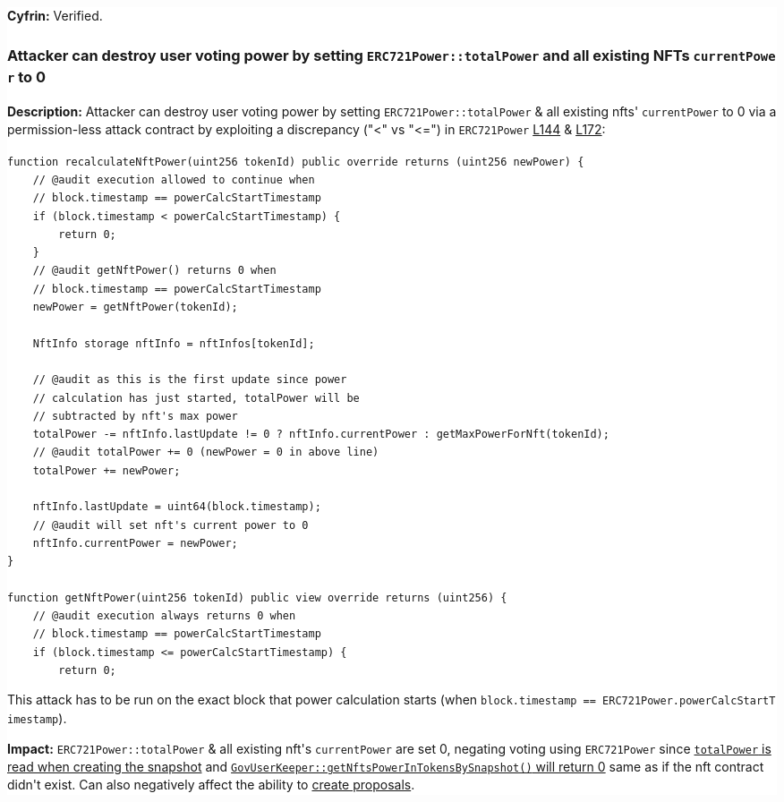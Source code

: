 **Cyfrin:** Verified.


### Attacker can destroy user voting power by setting `ERC721Power::totalPower` and all existing NFTs `currentPower` to 0

**Description:** Attacker can destroy user voting power by setting `ERC721Power::totalPower` & all existing nfts' `currentPower` to 0 via a permission-less attack contract by exploiting a discrepancy ("<" vs "<=") in `ERC721Power` [L144](https://github.com/dexe-network/DeXe-Protocol/tree/f2fe12eeac0c4c63ac39670912640dc91d94bda5/contracts/gov/ERC721/ERC721Power.sol#L144) & [L172](https://github.com/dexe-network/DeXe-Protocol/tree/f2fe12eeac0c4c63ac39670912640dc91d94bda5/contracts/gov/ERC721/ERC721Power.sol#L172):

```solidity
function recalculateNftPower(uint256 tokenId) public override returns (uint256 newPower) {
    // @audit execution allowed to continue when
    // block.timestamp == powerCalcStartTimestamp
    if (block.timestamp < powerCalcStartTimestamp) {
        return 0;
    }
    // @audit getNftPower() returns 0 when
    // block.timestamp == powerCalcStartTimestamp
    newPower = getNftPower(tokenId);

    NftInfo storage nftInfo = nftInfos[tokenId];

    // @audit as this is the first update since power
    // calculation has just started, totalPower will be
    // subtracted by nft's max power
    totalPower -= nftInfo.lastUpdate != 0 ? nftInfo.currentPower : getMaxPowerForNft(tokenId);
    // @audit totalPower += 0 (newPower = 0 in above line)
    totalPower += newPower;

    nftInfo.lastUpdate = uint64(block.timestamp);
    // @audit will set nft's current power to 0
    nftInfo.currentPower = newPower;
}

function getNftPower(uint256 tokenId) public view override returns (uint256) {
    // @audit execution always returns 0 when
    // block.timestamp == powerCalcStartTimestamp
    if (block.timestamp <= powerCalcStartTimestamp) {
        return 0;
```
This attack has to be run on the exact block that power calculation starts (when `block.timestamp == ERC721Power.powerCalcStartTimestamp`).

**Impact:** `ERC721Power::totalPower` & all existing nft's `currentPower` are set 0, negating voting using `ERC721Power` since [`totalPower` is read when creating the snapshot](https://github.com/dexe-network/DeXe-Protocol/tree/f2fe12eeac0c4c63ac39670912640dc91d94bda5/contracts/gov/user-keeper/GovUserKeeper.sol#L330-L331) and [`GovUserKeeper::getNftsPowerInTokensBySnapshot()` will return 0](https://github.com/dexe-network/DeXe-Protocol/tree/f2fe12eeac0c4c63ac39670912640dc91d94bda5/contracts/gov/user-keeper/GovUserKeeper.sol#L546-L548) same as if the nft contract didn't exist. Can also negatively affect the ability to [create proposals](https://github.com/dexe-network/DeXe-Protocol/tree/f2fe12eeac0c4c63ac39670912640dc91d94bda5/contracts/gov/user-keeper/GovUserKeeper.sol#L604-L606).
